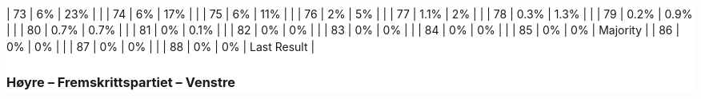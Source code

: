 | 73 | 6% | 23% |  |
| 74 | 6% | 17% |  |
| 75 | 6% | 11% |  |
| 76 | 2% | 5% |  |
| 77 | 1.1% | 2% |  |
| 78 | 0.3% | 1.3% |  |
| 79 | 0.2% | 0.9% |  |
| 80 | 0.7% | 0.7% |  |
| 81 | 0% | 0.1% |  |
| 82 | 0% | 0% |  |
| 83 | 0% | 0% |  |
| 84 | 0% | 0% |  |
| 85 | 0% | 0% | Majority |
| 86 | 0% | 0% |  |
| 87 | 0% | 0% |  |
| 88 | 0% | 0% | Last Result |

### Høyre – Fremskrittspartiet – Venstre
